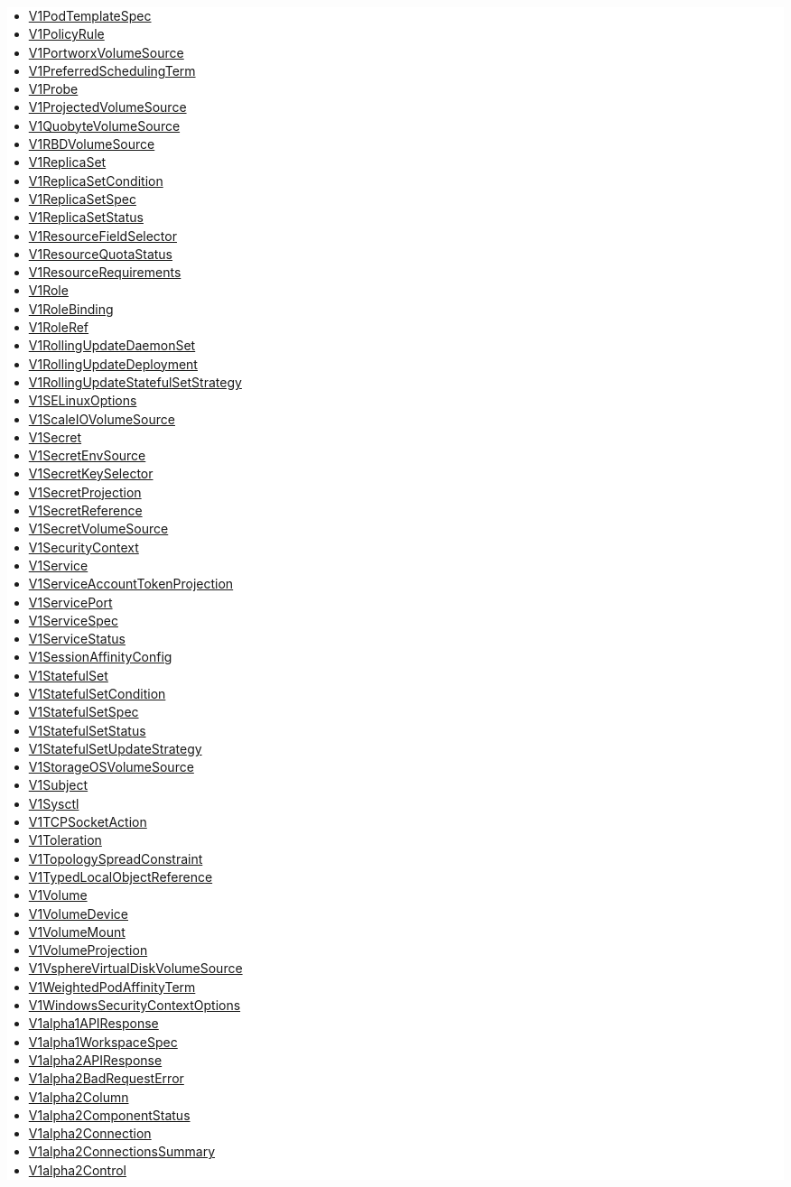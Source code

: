  - [V1PodTemplateSpec](docs/V1PodTemplateSpec.md)
 - [V1PolicyRule](docs/V1PolicyRule.md)
 - [V1PortworxVolumeSource](docs/V1PortworxVolumeSource.md)
 - [V1PreferredSchedulingTerm](docs/V1PreferredSchedulingTerm.md)
 - [V1Probe](docs/V1Probe.md)
 - [V1ProjectedVolumeSource](docs/V1ProjectedVolumeSource.md)
 - [V1QuobyteVolumeSource](docs/V1QuobyteVolumeSource.md)
 - [V1RBDVolumeSource](docs/V1RBDVolumeSource.md)
 - [V1ReplicaSet](docs/V1ReplicaSet.md)
 - [V1ReplicaSetCondition](docs/V1ReplicaSetCondition.md)
 - [V1ReplicaSetSpec](docs/V1ReplicaSetSpec.md)
 - [V1ReplicaSetStatus](docs/V1ReplicaSetStatus.md)
 - [V1ResourceFieldSelector](docs/V1ResourceFieldSelector.md)
 - [V1ResourceQuotaStatus](docs/V1ResourceQuotaStatus.md)
 - [V1ResourceRequirements](docs/V1ResourceRequirements.md)
 - [V1Role](docs/V1Role.md)
 - [V1RoleBinding](docs/V1RoleBinding.md)
 - [V1RoleRef](docs/V1RoleRef.md)
 - [V1RollingUpdateDaemonSet](docs/V1RollingUpdateDaemonSet.md)
 - [V1RollingUpdateDeployment](docs/V1RollingUpdateDeployment.md)
 - [V1RollingUpdateStatefulSetStrategy](docs/V1RollingUpdateStatefulSetStrategy.md)
 - [V1SELinuxOptions](docs/V1SELinuxOptions.md)
 - [V1ScaleIOVolumeSource](docs/V1ScaleIOVolumeSource.md)
 - [V1Secret](docs/V1Secret.md)
 - [V1SecretEnvSource](docs/V1SecretEnvSource.md)
 - [V1SecretKeySelector](docs/V1SecretKeySelector.md)
 - [V1SecretProjection](docs/V1SecretProjection.md)
 - [V1SecretReference](docs/V1SecretReference.md)
 - [V1SecretVolumeSource](docs/V1SecretVolumeSource.md)
 - [V1SecurityContext](docs/V1SecurityContext.md)
 - [V1Service](docs/V1Service.md)
 - [V1ServiceAccountTokenProjection](docs/V1ServiceAccountTokenProjection.md)
 - [V1ServicePort](docs/V1ServicePort.md)
 - [V1ServiceSpec](docs/V1ServiceSpec.md)
 - [V1ServiceStatus](docs/V1ServiceStatus.md)
 - [V1SessionAffinityConfig](docs/V1SessionAffinityConfig.md)
 - [V1StatefulSet](docs/V1StatefulSet.md)
 - [V1StatefulSetCondition](docs/V1StatefulSetCondition.md)
 - [V1StatefulSetSpec](docs/V1StatefulSetSpec.md)
 - [V1StatefulSetStatus](docs/V1StatefulSetStatus.md)
 - [V1StatefulSetUpdateStrategy](docs/V1StatefulSetUpdateStrategy.md)
 - [V1StorageOSVolumeSource](docs/V1StorageOSVolumeSource.md)
 - [V1Subject](docs/V1Subject.md)
 - [V1Sysctl](docs/V1Sysctl.md)
 - [V1TCPSocketAction](docs/V1TCPSocketAction.md)
 - [V1Toleration](docs/V1Toleration.md)
 - [V1TopologySpreadConstraint](docs/V1TopologySpreadConstraint.md)
 - [V1TypedLocalObjectReference](docs/V1TypedLocalObjectReference.md)
 - [V1Volume](docs/V1Volume.md)
 - [V1VolumeDevice](docs/V1VolumeDevice.md)
 - [V1VolumeMount](docs/V1VolumeMount.md)
 - [V1VolumeProjection](docs/V1VolumeProjection.md)
 - [V1VsphereVirtualDiskVolumeSource](docs/V1VsphereVirtualDiskVolumeSource.md)
 - [V1WeightedPodAffinityTerm](docs/V1WeightedPodAffinityTerm.md)
 - [V1WindowsSecurityContextOptions](docs/V1WindowsSecurityContextOptions.md)
 - [V1alpha1APIResponse](docs/V1alpha1APIResponse.md)
 - [V1alpha1WorkspaceSpec](docs/V1alpha1WorkspaceSpec.md)
 - [V1alpha2APIResponse](docs/V1alpha2APIResponse.md)
 - [V1alpha2BadRequestError](docs/V1alpha2BadRequestError.md)
 - [V1alpha2Column](docs/V1alpha2Column.md)
 - [V1alpha2ComponentStatus](docs/V1alpha2ComponentStatus.md)
 - [V1alpha2Connection](docs/V1alpha2Connection.md)
 - [V1alpha2ConnectionsSummary](docs/V1alpha2ConnectionsSummary.md)
 - [V1alpha2Control](docs/V1alpha2Control.md)